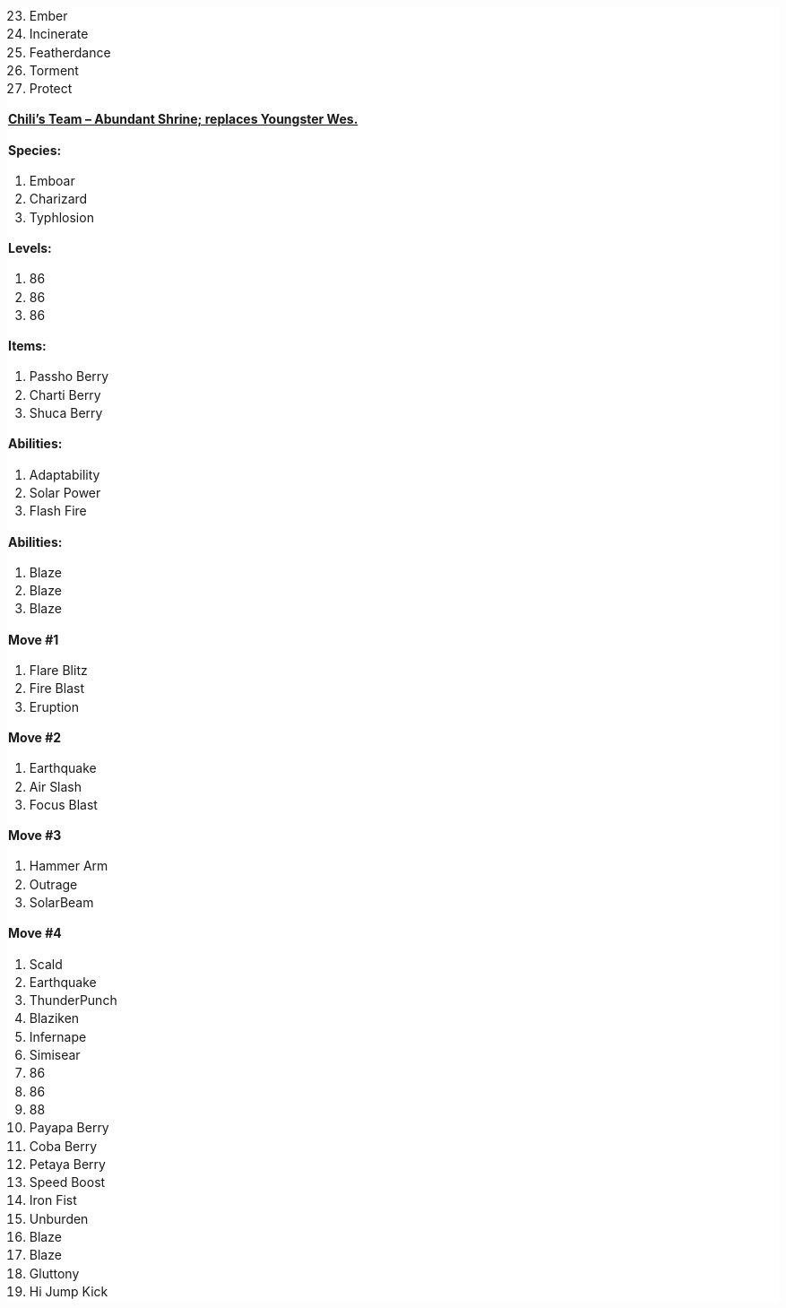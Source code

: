 23. Ember
24. Incinerate
25. Featherdance
26. Torment
27. Protect

<b><u>Chili’s Team – Abundant Shrine; replaces Youngster Wes.</u></b>

<b>Species:</b>
1. Emboar
2. Charizard
3. Typhlosion

<b>Levels:</b>
1. 86
2. 86
3. 86

<b>Items:</b>
1. Passho Berry
2. Charti Berry
3. Shuca Berry

<b>Abilities:</b>
1. Adaptability
2. Solar Power
3. Flash Fire

<b>Abilities:</b>
1. Blaze
2. Blaze
3. Blaze

<b>Move #1</b>
1. Flare Blitz
2. Fire Blast
3. Eruption

<b>Move #2</b>
1. Earthquake
2. Air Slash
3. Focus Blast

<b>Move #3</b>
1. Hammer Arm
2. Outrage
3. SolarBeam

<b>Move #4</b>
1. Scald
2. Earthquake
3. ThunderPunch
4. Blaziken
5. Infernape
6. Simisear
7. 86
8. 86
9. 88
10. Payapa Berry
11. Coba Berry
12. Petaya Berry
13. Speed Boost
14. Iron Fist
15. Unburden
16. Blaze
17. Blaze
18. Gluttony
19. Hi Jump Kick
